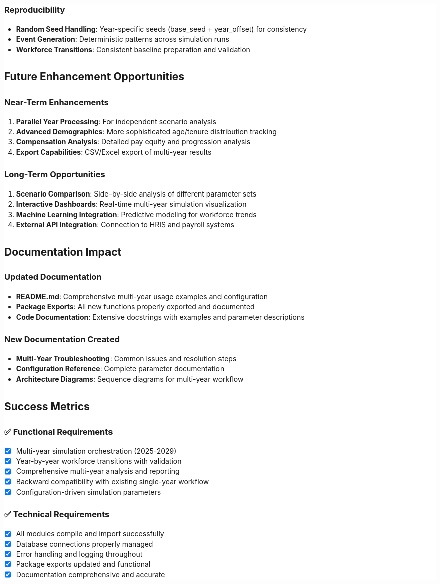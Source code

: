 ### Reproducibility
- **Random Seed Handling**: Year-specific seeds (base_seed + year_offset) for consistency
- **Event Generation**: Deterministic patterns across simulation runs
- **Workforce Transitions**: Consistent baseline preparation and validation

## Future Enhancement Opportunities

### Near-Term Enhancements
1. **Parallel Year Processing**: For independent scenario analysis
2. **Advanced Demographics**: More sophisticated age/tenure distribution tracking
3. **Compensation Analysis**: Detailed pay equity and progression analysis
4. **Export Capabilities**: CSV/Excel export of multi-year results

### Long-Term Opportunities
1. **Scenario Comparison**: Side-by-side analysis of different parameter sets
2. **Interactive Dashboards**: Real-time multi-year simulation visualization
3. **Machine Learning Integration**: Predictive modeling for workforce trends
4. **External API Integration**: Connection to HRIS and payroll systems

## Documentation Impact

### Updated Documentation
- **README.md**: Comprehensive multi-year usage examples and configuration
- **Package Exports**: All new functions properly exported and documented
- **Code Documentation**: Extensive docstrings with examples and parameter descriptions

### New Documentation Created
- **Multi-Year Troubleshooting**: Common issues and resolution steps
- **Configuration Reference**: Complete parameter documentation
- **Architecture Diagrams**: Sequence diagrams for multi-year workflow

## Success Metrics

### ✅ Functional Requirements
- [x] Multi-year simulation orchestration (2025-2029)
- [x] Year-by-year workforce transitions with validation
- [x] Comprehensive multi-year analysis and reporting
- [x] Backward compatibility with existing single-year workflow
- [x] Configuration-driven simulation parameters

### ✅ Technical Requirements
- [x] All modules compile and import successfully
- [x] Database connections properly managed
- [x] Error handling and logging throughout
- [x] Package exports updated and functional
- [x] Documentation comprehensive and accurate
